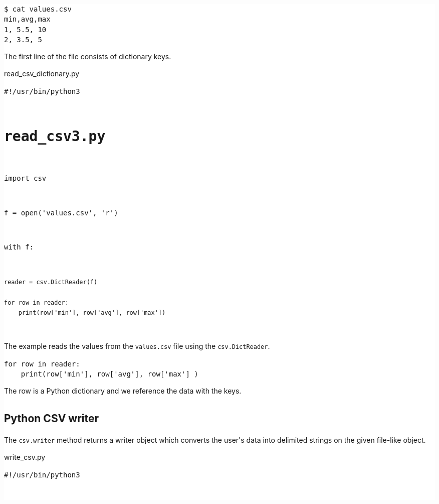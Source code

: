 <pre class="compact">
$ cat values.csv 
min,avg,max
1, 5.5, 10
2, 3.5, 5
</pre>

<p>
The first line of the file consists of dictionary keys.
</p>

<div class="codehead">read_csv_dictionary.py</div>
<pre class="code">
#!/usr/bin/python3

# read_csv3.py

import csv

f = open('values.csv', 'r')

with f:

    reader = csv.DictReader(f)
    
    for row in reader:
        print(row['min'], row['avg'], row['max'])

</pre>        

<p>
The example reads the values from the <code>values.csv</code> file
using the <code>csv.DictReader</code>.
</p>

<pre class="explanation">
for row in reader:
    print(row['min'], row['avg'], row['max'] )
</pre>

<p>
The row is a Python dictionary and we reference the data
with the keys.
</p>


<h2>Python CSV writer</h2>

<p>
The <code>csv.writer</code> method returns a writer object which 
converts the user's data into delimited strings on the given file-like object.
</p>

<div class="codehead">write_csv.py</div>
<pre class="code">
#!/usr/bin/python3

